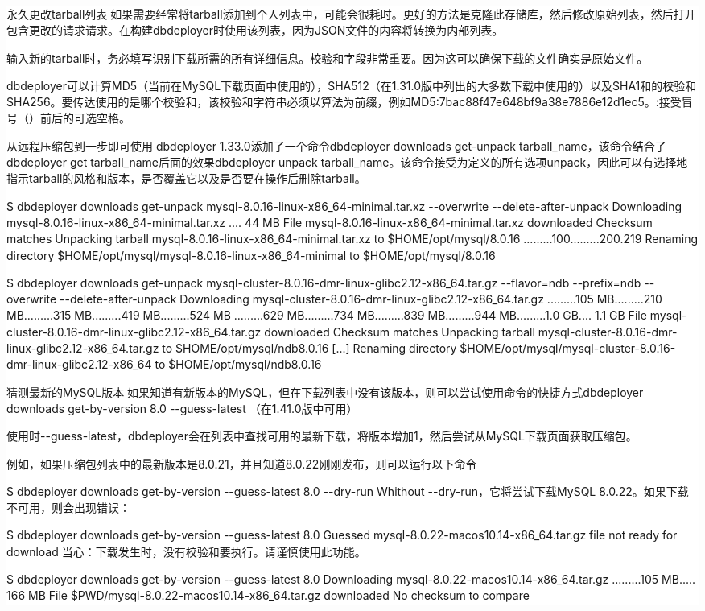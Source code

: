  

永久更改tarball列表
如果需要经常将tarball添加到个人列表中，可能会很耗时。更好的方法是克隆此存储库，然后修改原始列表，然后打开包含更改的请求请求。在构建dbdeployer时使用该列表，因为JSON文件的内容将转换为内部列表。

输入新的tarball时，务必填写识别下载所需的所有详细信息。校验和字段非常重要。因为这可以确保下载的文件确实是原始文件。

dbdeployer可以计算MD5（当前在MySQL下载页面中使用的），SHA512（在1.31.0版中列出的大多数下载中使用的）以及SHA1和的校验和SHA256。要传达使用的是哪个校验和，该校验和字符串必须以算法为前缀，例如MD5:7bac88f47e648bf9a38e7886e12d1ec5。:接受冒号（）前后的可选空格。

 

从远程压缩包到一步即可使用
dbdeployer 1.33.0添加了一个命令dbdeployer downloads get-unpack tarball_name，该命令结合了dbdeployer get tarball_name后面的效果dbdeployer unpack tarball_name。该命令接受为定义的所有选项unpack，因此可以有选择地指示tarball的风格和版本，是否覆盖它以及是否要在操作后删除tarball。

$ dbdeployer downloads get-unpack mysql-8.0.16-linux-x86_64-minimal.tar.xz --overwrite --delete-after-unpack 
Downloading mysql-8.0.16-linux-x86_64-minimal.tar.xz 
....  44 MB 
File mysql-8.0.16-linux-x86_64-minimal.tar.xz downloaded 
Checksum matches 
Unpacking tarball mysql-8.0.16-linux-x86_64-minimal.tar.xz to $HOME/opt/mysql/8.0.16 
.........100.........200.219 
Renaming directory $HOME/opt/mysql/mysql-8.0.16-linux-x86_64-minimal to $HOME/opt/mysql/8.0.16 
 
$ dbdeployer downloads get-unpack mysql-cluster-8.0.16-dmr-linux-glibc2.12-x86_64.tar.gz --flavor=ndb --prefix=ndb --overwrite --delete-after-unpack 
Downloading mysql-cluster-8.0.16-dmr-linux-glibc2.12-x86_64.tar.gz 
.........105 MB.........210 MB.........315 MB.........419 MB.........524 MB 
.........629 MB.........734 MB.........839 MB.........944 MB.........1.0 GB....  1.1 GB 
File mysql-cluster-8.0.16-dmr-linux-glibc2.12-x86_64.tar.gz downloaded 
Checksum matches 
Unpacking tarball mysql-cluster-8.0.16-dmr-linux-glibc2.12-x86_64.tar.gz to $HOME/opt/mysql/ndb8.0.16 
[...] 
Renaming directory $HOME/opt/mysql/mysql-cluster-8.0.16-dmr-linux-glibc2.12-x86_64 to $HOME/opt/mysql/ndb8.0.16 
 

猜测最新的MySQL版本
如果知道有新版本的MySQL，但在下载列表中没有该版本，则可以尝试使用命令的快捷方式dbdeployer downloads get-by-version 8.0 --guess-latest （在1.41.0版中可用）

使用时--guess-latest，dbdeployer会在列表中查找可用的最新下载，将版本增加1，然后尝试从MySQL下载页面获取压缩包。

例如，如果压缩包列表中的最新版本是8.0.21，并且知道8.0.22刚刚发布，则可以运行以下命令

$ dbdeployer downloads get-by-version --guess-latest 8.0 --dry-run 
Whithout --dry-run，它将尝试下载MySQL 8.0.22。如果下载不可用，则会出现错误：

$ dbdeployer downloads get-by-version --guess-latest 8.0 
Guessed mysql-8.0.22-macos10.14-x86_64.tar.gz file not ready for download 
当心：下载发生时，没有校验和要执行。请谨慎使用此功能。

$ dbdeployer downloads get-by-version --guess-latest 8.0 
Downloading mysql-8.0.22-macos10.14-x86_64.tar.gz 
.........105 MB.....  166 MB 
File $PWD/mysql-8.0.22-macos10.14-x86_64.tar.gz downloaded 
No checksum to compare
 